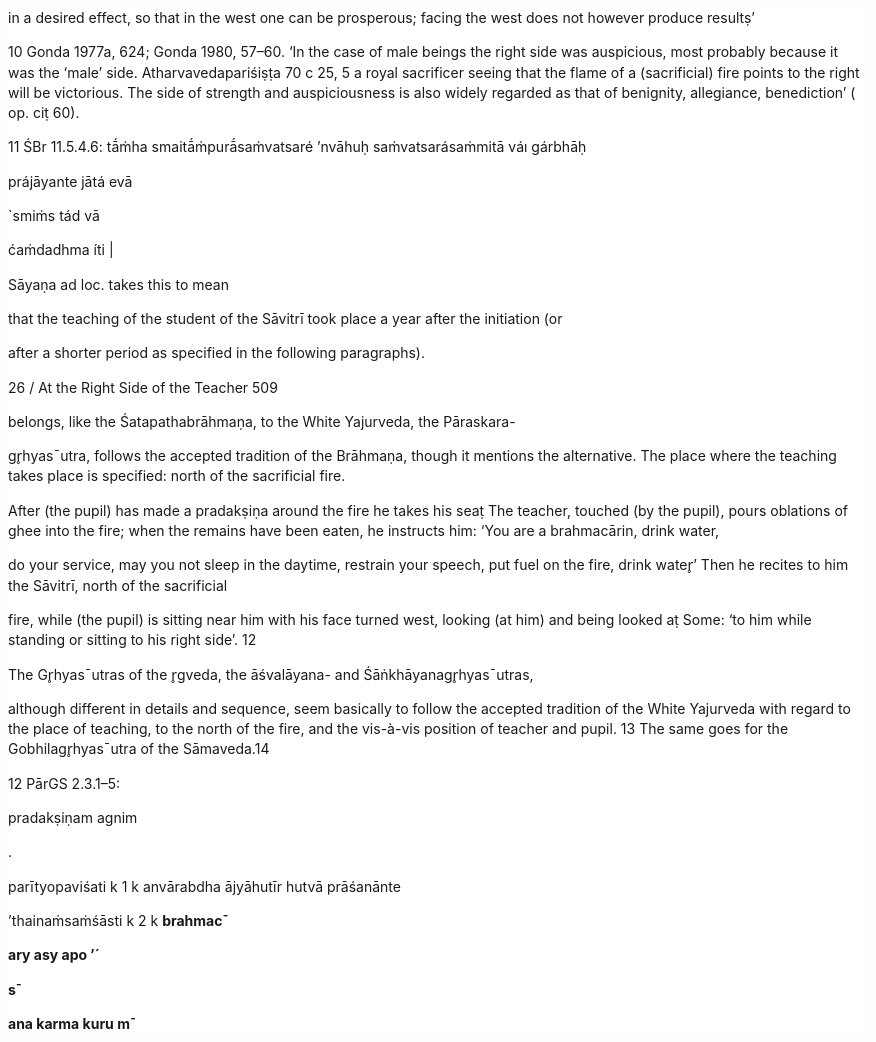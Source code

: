 in a desired effect, so that in the west one can be prosperous; facing the west does not however produce resultṣ’

10 Gonda 1977a, 624; Gonda 1980, 57–60. ‘In the case of male beings the right side was auspicious, most probably because it was the ‘male’ side. Atharvavedapariśiṣṭa 70 c 25, 5 a royal sacrificer seeing that the flame of a \(sacrificial\) fire points to the right will be victorious. The side of strength and auspiciousness is also widely regarded as that of benignity, allegiance, benediction’ \( op. ciṭ  60\). 

11 ŚBr 11.5.4.6: tā́ṁha smaitā́ṁpurā́saṁvatsaré ’nvāhuḥ saṁvatsarásaṁmitā váı gárbhāḥ 

prájāyante jātá evā

\`smiṁs tád vā

ćaṁdadhma ́ıti |

Sāyaṇa ad loc.  takes this to mean

that the teaching of the student of the Sāvitrī took place a year after the initiation \(or

after a shorter period as specified in the following paragraphs\). 



26 / At the Right Side of the Teacher 509

belongs, like the Śatapathabrāhmaṇa, to the White Yajurveda, the Pāraskara-

gr̥hyas¯utra, follows the accepted tradition of the Brāhmaṇa, though it mentions the alternative. The place where the teaching takes place is specified: north of the sacrificial fire. 

After \(the pupil\) has made a pradakṣiṇa  around the fire he takes his seaṭ The teacher, touched \(by the pupil\), pours oblations of ghee into the fire; when the remains have been eaten, he instructs him: ‘You are a brahmacārin, drink water, 

do your service, may you not sleep in the daytime, restrain your speech, put fuel on the fire, drink water̥’ Then he recites to him the Sāvitrī, north of the sacrificial

fire, while \(the pupil\) is sitting near him with his face turned west, looking \(at him\) and being looked aṭ Some: ‘to him while standing or sitting to his right side’. 12

The Gr̥hyas¯utras of the r̥gveda, the āśvalāyana- and Śāṅkhāyanagr̥hyas¯utras, 

although different in details and sequence, seem basically to follow the accepted tradition of the White Yajurveda with regard to the place of teaching, to the north of the fire, and the vis-à-vis position of teacher and pupil. 13 The same goes for the Gobhilagr̥hyas¯utra of the Sāmaveda.14

12 PārGS 2.3.1–5:

pradakṣiṇam agnim

. 

parītyopaviśati  k 1 k anvārabdha ājyāhutīr hutvā prāśanānte

’thainaṁsaṁśāsti  k 2 k **brahmac¯**

**ary asy apo ’́**

**s¯**

**ana karma kuru m¯**
